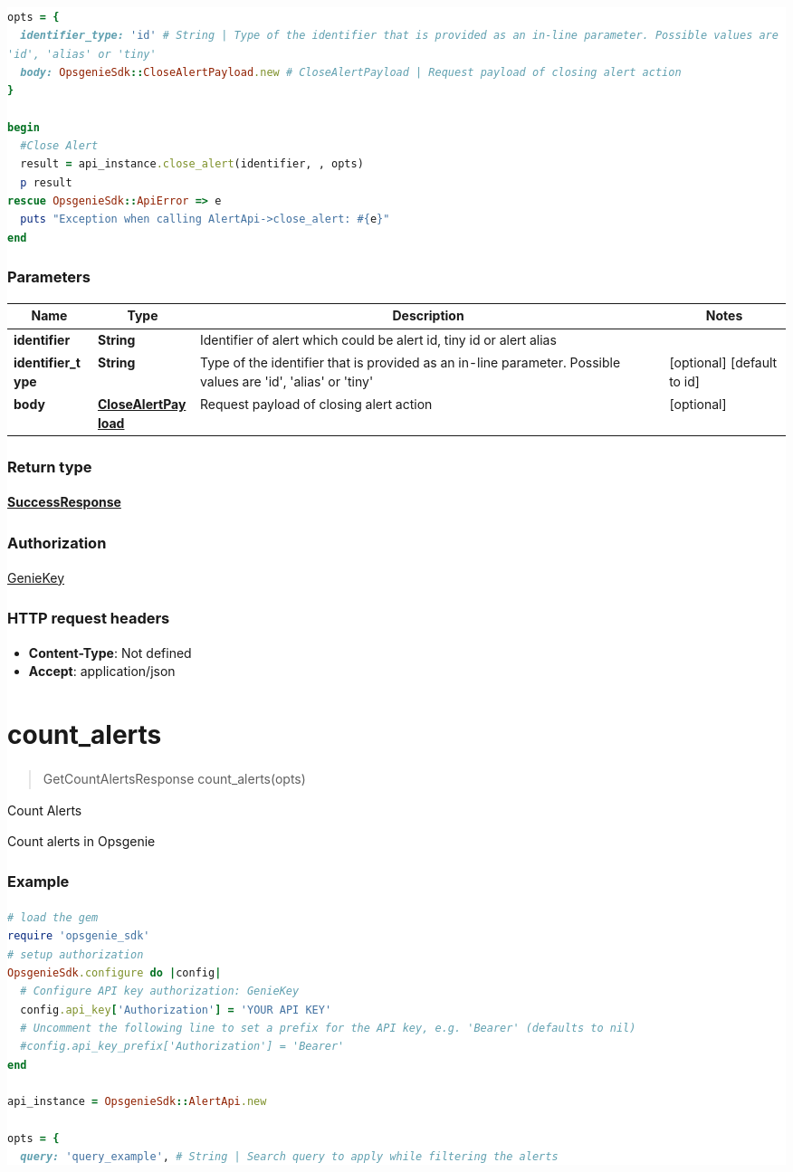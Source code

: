 ```ruby
opts = { 
  identifier_type: 'id' # String | Type of the identifier that is provided as an in-line parameter. Possible values are 'id', 'alias' or 'tiny'
  body: OpsgenieSdk::CloseAlertPayload.new # CloseAlertPayload | Request payload of closing alert action
}

begin
  #Close Alert
  result = api_instance.close_alert(identifier, , opts)
  p result
rescue OpsgenieSdk::ApiError => e
  puts "Exception when calling AlertApi->close_alert: #{e}"
end
```

### Parameters

Name | Type | Description  | Notes
------------- | ------------- | ------------- | -------------
 **identifier** | **String**| Identifier of alert which could be alert id, tiny id or alert alias | 
 **identifier_type** | **String**| Type of the identifier that is provided as an in-line parameter. Possible values are &#39;id&#39;, &#39;alias&#39; or &#39;tiny&#39; | [optional] [default to id]
 **body** | [**CloseAlertPayload**](CloseAlertPayload.md)| Request payload of closing alert action | [optional] 

### Return type

[**SuccessResponse**](SuccessResponse.md)

### Authorization

[GenieKey](../README.md#GenieKey)

### HTTP request headers

 - **Content-Type**: Not defined
 - **Accept**: application/json



# **count_alerts**
> GetCountAlertsResponse count_alerts(opts)

Count Alerts

Count alerts in Opsgenie

### Example
```ruby
# load the gem
require 'opsgenie_sdk'
# setup authorization
OpsgenieSdk.configure do |config|
  # Configure API key authorization: GenieKey
  config.api_key['Authorization'] = 'YOUR API KEY'
  # Uncomment the following line to set a prefix for the API key, e.g. 'Bearer' (defaults to nil)
  #config.api_key_prefix['Authorization'] = 'Bearer'
end

api_instance = OpsgenieSdk::AlertApi.new

opts = { 
  query: 'query_example', # String | Search query to apply while filtering the alerts
```